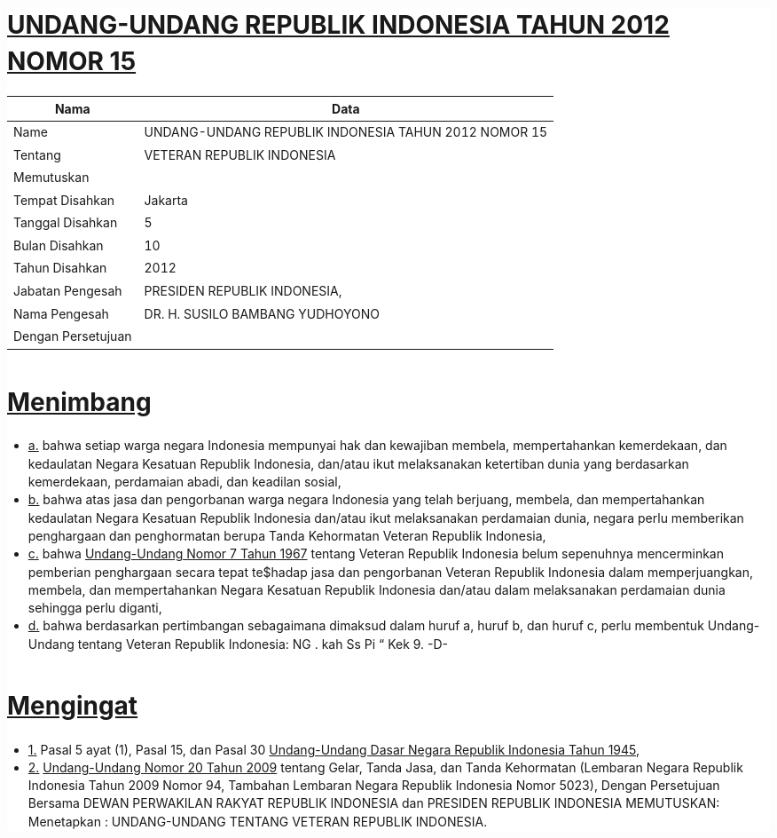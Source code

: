 # [UNDANG-UNDANG REPUBLIK INDONESIA TAHUN 2012 NOMOR 15](http://example.org/legal/peraturan/uu/2012/15)

| Nama | Data |
| ------ | ----- |
|Name|UNDANG-UNDANG REPUBLIK INDONESIA TAHUN 2012 NOMOR 15|
|Tentang| VETERAN REPUBLIK INDONESIA|
|Memutuskan||
|Tempat Disahkan|Jakarta|
|Tanggal Disahkan|5|
|Bulan Disahkan|10|
|Tahun Disahkan|2012|
|Jabatan Pengesah|PRESIDEN REPUBLIK INDONESIA,|
|Nama Pengesah|DR. H. SUSILO BAMBANG YUDHOYONO|
|Dengan Persetujuan||
# [Menimbang](http://example.org/legal/peraturan/uu/2012/15/menimbang)

* [a.](http://example.org/legal/peraturan/uu/2012/15/menimbang/huruf/a) bahwa setiap warga negara Indonesia mempunyai hak dan kewajiban membela, mempertahankan kemerdekaan, dan kedaulatan Negara Kesatuan Republik Indonesia, dan/atau ikut melaksanakan ketertiban dunia yang berdasarkan kemerdekaan, perdamaian abadi, dan keadilan sosial,
* [b.](http://example.org/legal/peraturan/uu/2012/15/menimbang/huruf/b) bahwa atas jasa dan pengorbanan warga negara Indonesia yang telah berjuang, membela, dan mempertahankan kedaulatan Negara Kesatuan Republik Indonesia dan/atau ikut melaksanakan perdamaian dunia, negara perlu memberikan penghargaan dan penghormatan berupa Tanda Kehormatan Veteran Republik Indonesia,
* [c.](http://example.org/legal/peraturan/uu/2012/15/menimbang/huruf/c) bahwa [Undang-Undang Nomor 7 Tahun 1967](http://example.org/legal/peraturan/uu/1967/7) tentang Veteran Republik Indonesia belum sepenuhnya mencerminkan pemberian penghargaan secara tepat te$hadap jasa dan pengorbanan Veteran Republik Indonesia dalam memperjuangkan, membela, dan mempertahankan Negara Kesatuan Republik Indonesia dan/atau dalam melaksanakan perdamaian dunia sehingga perlu diganti,
* [d.](http://example.org/legal/peraturan/uu/2012/15/menimbang/huruf/d) bahwa berdasarkan pertimbangan sebagaimana dimaksud dalam huruf a, huruf b, dan huruf c, perlu membentuk Undang-Undang tentang Veteran Republik Indonesia: NG . kah Ss Pi “ Kek 9. -D-
# [Mengingat](http://example.org/legal/peraturan/uu/2012/15/mengingat)

* [1.](http://example.org/legal/peraturan/uu/2012/15/mengingat/huruf/0001) Pasal 5 ayat (1), Pasal 15, dan Pasal 30 [Undang-Undang Dasar Negara Republik Indonesia Tahun 1945](http://example.org/legal/peraturan/uu),
* [2.](http://example.org/legal/peraturan/uu/2012/15/mengingat/huruf/0002) [Undang-Undang Nomor 20 Tahun 2009](http://example.org/legal/peraturan/uu/2009/20) tentang Gelar, Tanda Jasa, dan Tanda Kehormatan (Lembaran Negara Republik Indonesia Tahun 2009 Nomor 94, Tambahan Lembaran Negara Republik Indonesia Nomor 5023), Dengan Persetujuan Bersama DEWAN PERWAKILAN RAKYAT REPUBLIK INDONESIA dan PRESIDEN REPUBLIK INDONESIA MEMUTUSKAN: Menetapkan : UNDANG-UNDANG TENTANG VETERAN REPUBLIK INDONESIA.
